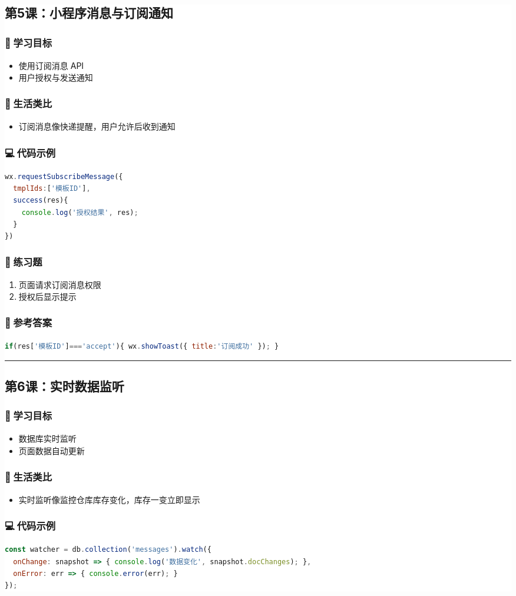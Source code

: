 
## 第5课：小程序消息与订阅通知

### 🎯 学习目标

* 使用订阅消息 API
* 用户授权与发送通知

### 🧠 生活类比

* 订阅消息像快递提醒，用户允许后收到通知

### 💻 代码示例

```javascript
wx.requestSubscribeMessage({
  tmplIds:['模板ID'],
  success(res){
    console.log('授权结果', res);
  }
})
```

### 🧩 练习题

1. 页面请求订阅消息权限
2. 授权后显示提示

### 📝 参考答案

```javascript
if(res['模板ID']==='accept'){ wx.showToast({ title:'订阅成功' }); }
```

---

## 第6课：实时数据监听

### 🎯 学习目标

* 数据库实时监听
* 页面数据自动更新

### 🧠 生活类比

* 实时监听像监控仓库库存变化，库存一变立即显示

### 💻 代码示例

```javascript
const watcher = db.collection('messages').watch({
  onChange: snapshot => { console.log('数据变化', snapshot.docChanges); },
  onError: err => { console.error(err); }
});
```
